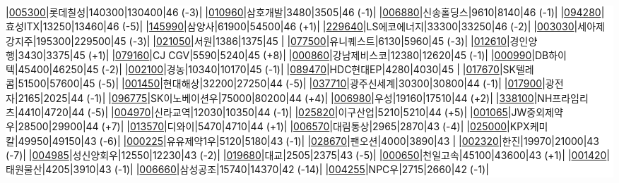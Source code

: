 |[005300](https://finance.daum.net/quotes/A005300)|롯데칠성|140300|130400|46 (-3)|
|[010960](https://finance.daum.net/quotes/A010960)|삼호개발|3480|3505|46 (-1)|
|[006880](https://finance.daum.net/quotes/A006880)|신송홀딩스|9610|8140|46 (-1)|
|[094280](https://finance.daum.net/quotes/A094280)|효성ITX|13250|13460|46 (-5)|
|[145990](https://finance.daum.net/quotes/A145990)|삼양사|61900|54500|46 (+1)|
|[229640](https://finance.daum.net/quotes/A229640)|LS에코에너지|33300|33250|46 (-2)|
|[003030](https://finance.daum.net/quotes/A003030)|세아제강지주|195300|229500|45 (-3)|
|[021050](https://finance.daum.net/quotes/A021050)|서원|1386|1375|45 |
|[077500](https://finance.daum.net/quotes/A077500)|유니퀘스트|6130|5960|45 (-3)|
|[012610](https://finance.daum.net/quotes/A012610)|경인양행|3430|3375|45 (+1)|
|[079160](https://finance.daum.net/quotes/A079160)|CJ CGV|5590|5240|45 (+8)|
|[000860](https://finance.daum.net/quotes/A000860)|강남제비스코|12380|12620|45 (-1)|
|[000990](https://finance.daum.net/quotes/A000990)|DB하이텍|45400|46250|45 (-2)|
|[002100](https://finance.daum.net/quotes/A002100)|경농|10340|10170|45 (-1)|
|[089470](https://finance.daum.net/quotes/A089470)|HDC현대EP|4280|4030|45 |
|[017670](https://finance.daum.net/quotes/A017670)|SK텔레콤|51500|57600|45 (-5)|
|[001450](https://finance.daum.net/quotes/A001450)|현대해상|32200|27250|44 (-5)|
|[037710](https://finance.daum.net/quotes/A037710)|광주신세계|30300|30800|44 (-1)|
|[017900](https://finance.daum.net/quotes/A017900)|광전자|2165|2025|44 (-1)|
|[096775](https://finance.daum.net/quotes/A096775)|SK이노베이션우|75000|80200|44 (+4)|
|[006980](https://finance.daum.net/quotes/A006980)|우성|19160|17510|44 (+2)|
|[338100](https://finance.daum.net/quotes/A338100)|NH프라임리츠|4410|4720|44 (-5)|
|[004970](https://finance.daum.net/quotes/A004970)|신라교역|12030|10350|44 (-1)|
|[025820](https://finance.daum.net/quotes/A025820)|이구산업|5210|5210|44 (+5)|
|[001065](https://finance.daum.net/quotes/A001065)|JW중외제약우|28500|29900|44 (+7)|
|[013570](https://finance.daum.net/quotes/A013570)|디와이|5470|4710|44 (+1)|
|[006570](https://finance.daum.net/quotes/A006570)|대림통상|2965|2870|43 (-4)|
|[025000](https://finance.daum.net/quotes/A025000)|KPX케미칼|49950|49150|43 (-6)|
|[000225](https://finance.daum.net/quotes/A000225)|유유제약1우|5120|5180|43 (-1)|
|[028670](https://finance.daum.net/quotes/A028670)|팬오션|4000|3890|43 |
|[002320](https://finance.daum.net/quotes/A002320)|한진|19970|21000|43 (-7)|
|[004985](https://finance.daum.net/quotes/A004985)|성신양회우|12550|12230|43 (-2)|
|[019680](https://finance.daum.net/quotes/A019680)|대교|2505|2375|43 (-5)|
|[000650](https://finance.daum.net/quotes/A000650)|천일고속|45100|43600|43 (+1)|
|[001420](https://finance.daum.net/quotes/A001420)|태원물산|4205|3910|43 (-1)|
|[006660](https://finance.daum.net/quotes/A006660)|삼성공조|15740|14370|42 (-14)|
|[004255](https://finance.daum.net/quotes/A004255)|NPC우|2715|2660|42 (-1)|